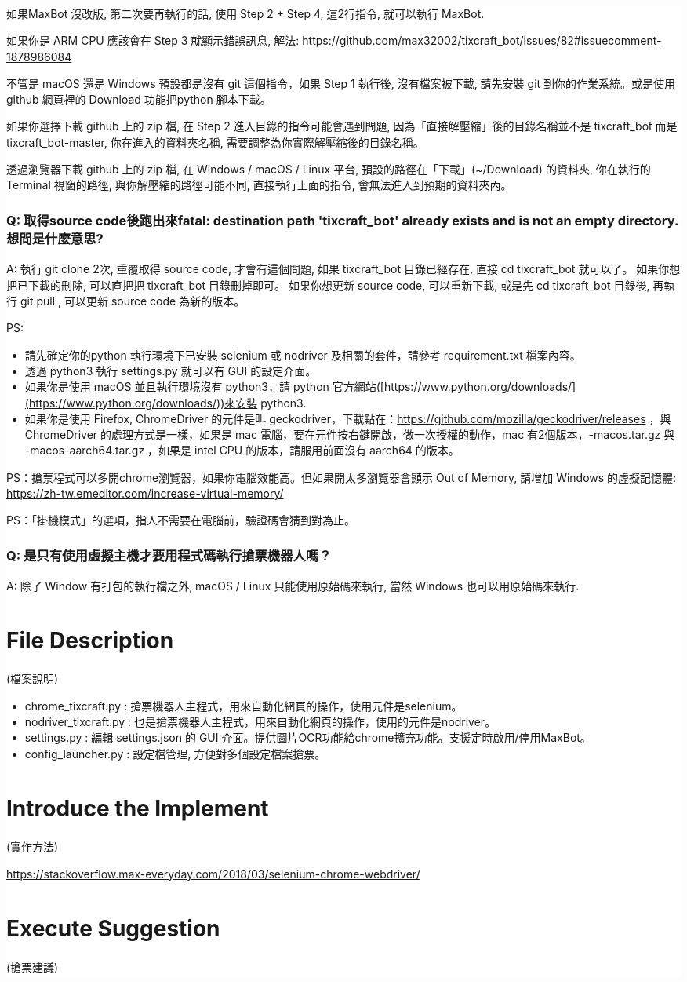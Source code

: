 如果MaxBot 沒改版, 第二次要再執行的話, 使用 Step 2 + Step 4, 這2行指令, 就可以執行 MaxBot.

如果你是 ARM CPU 應該會在 Step 3 就顯示錯誤訊息,  解法:
https://github.com/max32002/tixcraft_bot/issues/82#issuecomment-1878986084

不管是 macOS 還是 Windows 預設都是沒有 git 這個指令，如果 Step 1 執行後,  沒有檔案被下載, 請先安裝 git 到你的作業系統。或是使用github 網頁裡的 Download 功能把python 腳本下載。

如果你選擇下載 github 上的 zip 檔, 在 Step 2 進入目錄的指令可能會遇到問題, 因為「直接解壓縮」後的目錄名稱並不是 tixcraft_bot 而是 tixcraft_bot-master, 你在進入的資料夾名稱, 需要調整為你實際解壓縮後的目錄名稱。

透過瀏覽器下載 github 上的 zip 檔, 在 Windows / macOS / Linux 平台, 預設的路徑在「下載」(~/Download) 的資料夾, 你在執行的 Terminal 視窗的路徑, 與你解壓縮的路徑可能不同, 直接執行上面的指令, 會無法進入到預期的資料夾內。

### Q: 取得source code後跑出來fatal: destination path 'tixcraft_bot' already exists and is not an empty directory.想問是什麼意思?

A: 執行 git clone 2次, 重覆取得 source code, 才會有這個問題, 如果 tixcraft_bot 目錄已經存在, 直接 cd tixcraft_bot 就可以了。
如果你想把已下載的刪除, 可以直把把 tixcraft_bot 目錄刪掉即可。
如果你想更新 source code, 可以重新下載, 或是先 cd tixcraft_bot 目錄後, 再執行 git pull , 可以更新 source code 為新的版本。


PS:
* 請先確定你的python 執行環境下已安裝 selenium 或 nodriver 及相關的套件，請參考 requirement.txt 檔案內容。
* 透過 python3 執行 settings.py 就可以有 GUI 的設定介面。
* 如果你是使用 macOS 並且執行環境沒有 python3，請 python 官方網站([https://www.python.org/downloads/](https://www.python.org/downloads/))來安裝 python3.
* 如果你是使用 Firefox, ChromeDriver 的元件是叫 geckodriver，下載點在：https://github.com/mozilla/geckodriver/releases ，與 ChromeDriver 的處理方式是一樣，如果是 mac 電腦，要在元件按右鍵開啟，做一次授權的動作，mac 有2個版本，-macos.tar.gz 與 -macos-aarch64.tar.gz ，如果是 intel CPU 的版本，請服用前面沒有 aarch64 的版本。

PS：搶票程式可以多開chrome瀏覽器，如果你電腦效能高。但如果開太多瀏覽器會顯示 Out of Memory, 請增加 Windows 的虛擬記憶體:
https://zh-tw.emeditor.com/increase-virtual-memory/

PS：「掛機模式」的選項，指人不需要在電腦前，驗證碼會猜到對為止。

### Q: 是只有使用虛擬主機才要用程式碼執行搶票機器人嗎？

A: 除了 Window 有打包的執行檔之外, macOS / Linux 只能使用原始碼來執行, 當然 Windows 也可以用原始碼來執行.

# File Description
(檔案說明)
* chrome_tixcraft.py : 搶票機器人主程式，用來自動化網頁的操作，使用元件是selenium。
* nodriver_tixcraft.py : 也是搶票機器人主程式，用來自動化網頁的操作，使用的元件是nodriver。
* settings.py : 編輯 settings.json 的 GUI 介面。提供圖片OCR功能給chrome擴充功能。支援定時啟用/停用MaxBot。
* config_launcher.py : 設定檔管理, 方便對多個設定檔案搶票。

# Introduce the Implement 
(實作方法)

https://stackoverflow.max-everyday.com/2018/03/selenium-chrome-webdriver/

# Execute Suggestion 
(搶票建議)
